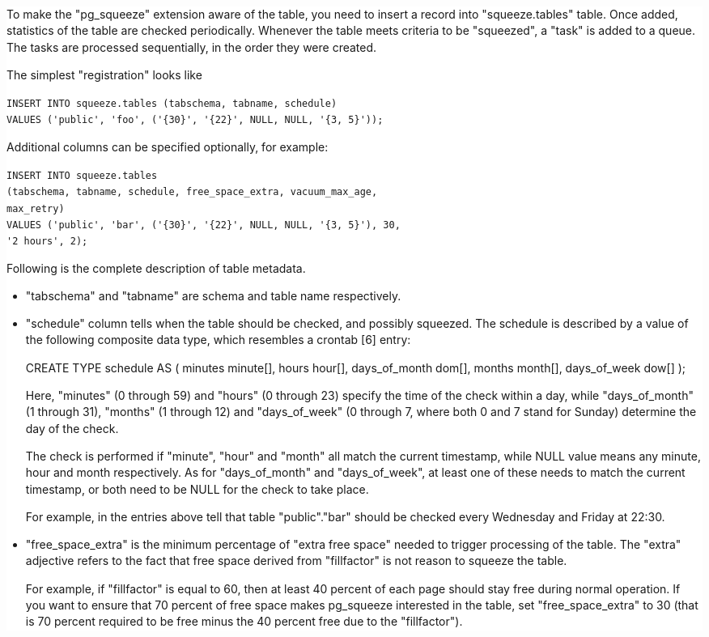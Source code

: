 To make the "pg_squeeze" extension aware of the table, you need to insert a
record into "squeeze.tables" table. Once added, statistics of the table are
checked periodically. Whenever the table meets criteria to be "squeezed", a
"task" is added to a queue. The tasks are processed sequentially, in the order
they were created.

The simplest "registration" looks like

	INSERT INTO squeeze.tables (tabschema, tabname, schedule)
	VALUES ('public', 'foo', ('{30}', '{22}', NULL, NULL, '{3, 5}'));

Additional columns can be specified optionally, for example:

	INSERT INTO squeeze.tables
	(tabschema, tabname, schedule, free_space_extra, vacuum_max_age,
	max_retry)
	VALUES ('public', 'bar', ('{30}', '{22}', NULL, NULL, '{3, 5}'), 30,
	'2 hours', 2);

Following is the complete description of table metadata.

* "tabschema" and "tabname" are schema and table name respectively.

* "schedule" column tells when the table should be checked, and possibly
  squeezed. The schedule is described by a value of the following composite
  data type, which resembles a crontab [6] entry:

	CREATE TYPE schedule AS (
		minutes	minute[],
		hours	hour[],
		days_of_month dom[],
		months month[],
		days_of_week dow[]
	);

  Here, "minutes" (0 through 59) and "hours" (0 through 23) specify the time
  of the check within a day, while "days_of_month" (1 through 31), "months" (1
  through 12) and "days_of_week" (0 through 7, where both 0 and 7 stand for
  Sunday) determine the day of the check.

  The check is performed if "minute", "hour" and "month" all match the current
  timestamp, while NULL value means any minute, hour and month
  respectively. As for "days_of_month" and "days_of_week", at least one of
  these needs to match the current timestamp, or both need to be NULL for the
  check to take place.

  For example, in the entries above tell that table "public"."bar" should be
  checked every Wednesday and Friday at 22:30.

* "free_space_extra" is the minimum percentage of "extra free space" needed to
  trigger processing of the table. The "extra" adjective refers to the fact
  that free space derived from "fillfactor" is not reason to squeeze the
  table.

  For example, if "fillfactor" is equal to 60, then at least 40 percent of
  each page should stay free during normal operation. If you want to ensure
  that 70 percent of free space makes pg_squeeze interested in the table, set
  "free_space_extra" to 30 (that is 70 percent required to be free minus the
  40 percent free due to the "fillfactor").
